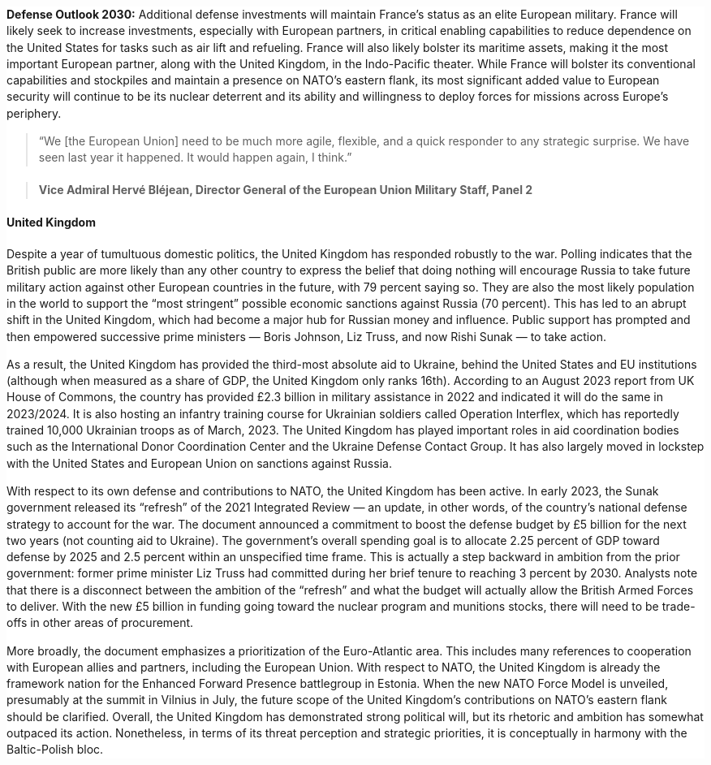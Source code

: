 __Defense Outlook 2030:__ Additional defense investments will maintain France’s status as an elite European military. France will likely seek to increase investments, especially with European partners, in critical enabling capabilities to reduce dependence on the United States for tasks such as air lift and refueling. France will also likely bolster its maritime assets, making it the most important European partner, along with the United Kingdom, in the Indo-Pacific theater. While France will bolster its conventional capabilities and stockpiles and maintain a presence on NATO’s eastern flank, its most significant added value to European security will continue to be its nuclear deterrent and its ability and willingness to deploy forces for missions across Europe’s periphery.

> “We [the European Union] need to be much more agile, flexible, and a quick responder to any strategic surprise. We have seen last year it happened. It would happen again, I think.”

> #### Vice Admiral Hervé Bléjean, Director General of the European Union Military Staff, Panel 2

#### United Kingdom

Despite a year of tumultuous domestic politics, the United Kingdom has responded robustly to the war. Polling indicates that the British public are more likely than any other country to express the belief that doing nothing will encourage Russia to take future military action against other European countries in the future, with 79 percent saying so. They are also the most likely population in the world to support the “most stringent” possible economic sanctions against Russia (70 percent). This has led to an abrupt shift in the United Kingdom, which had become a major hub for Russian money and influence. Public support has prompted and then empowered successive prime ministers — Boris Johnson, Liz Truss, and now Rishi Sunak — to take action.

As a result, the United Kingdom has provided the third-most absolute aid to Ukraine, behind the United States and EU institutions (although when measured as a share of GDP, the United Kingdom only ranks 16th). According to an August 2023 report from UK House of Commons, the country has provided £2.3 billion in military assistance in 2022 and indicated it will do the same in 2023/2024. It is also hosting an infantry training course for Ukrainian soldiers called Operation Interflex, which has reportedly trained 10,000 Ukrainian troops as of March, 2023. The United Kingdom has played important roles in aid coordination bodies such as the International Donor Coordination Center and the Ukraine Defense Contact Group. It has also largely moved in lockstep with the United States and European Union on sanctions against Russia.

With respect to its own defense and contributions to NATO, the United Kingdom has been active. In early 2023, the Sunak government released its “refresh” of the 2021 Integrated Review — an update, in other words, of the country’s national defense strategy to account for the war. The document announced a commitment to boost the defense budget by £5 billion for the next two years (not counting aid to Ukraine). The government’s overall spending goal is to allocate 2.25 percent of GDP toward defense by 2025 and 2.5 percent within an unspecified time frame. This is actually a step backward in ambition from the prior government: former prime minister Liz Truss had committed during her brief tenure to reaching 3 percent by 2030. Analysts note that there is a disconnect between the ambition of the “refresh” and what the budget will actually allow the British Armed Forces to deliver. With the new £5 billion in funding going toward the nuclear program and munitions stocks, there will need to be trade-offs in other areas of procurement.

More broadly, the document emphasizes a prioritization of the Euro-Atlantic area. This includes many references to cooperation with European allies and partners, including the European Union. With respect to NATO, the United Kingdom is already the framework nation for the Enhanced Forward Presence battlegroup in Estonia. When the new NATO Force Model is unveiled, presumably at the summit in Vilnius in July, the future scope of the United Kingdom’s contributions on NATO’s eastern flank should be clarified. Overall, the United Kingdom has demonstrated strong political will, but its rhetoric and ambition has somewhat outpaced its action. Nonetheless, in terms of its threat perception and strategic priorities, it is conceptually in harmony with the Baltic-Polish bloc.
